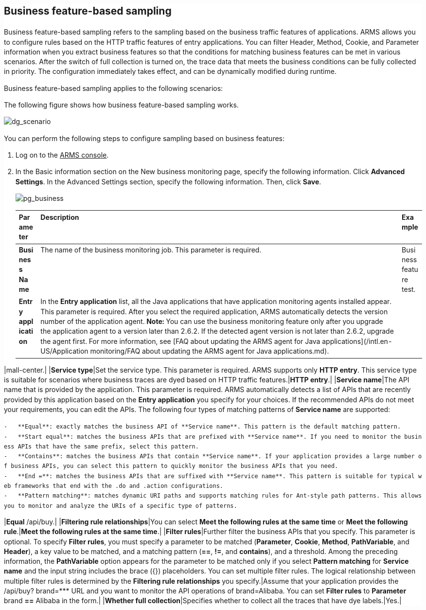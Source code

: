 


## Business feature-based sampling

Business feature-based sampling refers to the sampling based on the business traffic features of applications. ARMS allows you to configure rules based on the HTTP traffic features of entry applications. You can filter Header, Method, Cookie, and Parameter information when you extract business features so that the conditions for matching business features can be met in various scenarios. After the switch of full collection is turned on, the trace data that meets the business conditions can be fully collected in priority. The configuration immediately takes effect, and can be dynamically modified during runtime.

Business feature-based sampling applies to the following scenarios:

The following figure shows how business feature-based sampling works.

![dg_scenario](https://static-aliyun-doc.oss-accelerate.aliyuncs.com/assets/img/en-US/9867458061/p200647.png)

You can perform the following steps to configure sampling based on business features:

1.  Log on to the [ARMS console](https://arms-ap-southeast-1.console.aliyun.com/#/home).

2.  In the Basic information section on the New business monitoring page, specify the following information. Click **Advanced Settings**. In the Advanced Settings section, specify the following information. Then, click **Save**.

    ![pg_business](https://static-aliyun-doc.oss-accelerate.aliyuncs.com/assets/img/en-US/0649558061/p200646.png)

    |Parameter|Description|Example|
    |---------|-----------|-------|
    |**Business Name**|The name of the business monitoring job. This parameter is required.|Business feature test.|
    |**Entry application**|In the **Entry application** list, all the Java applications that have application monitoring agents installed appear. This parameter is required. After you select the required application, ARMS automatically detects the version number of the application agent. **Note:** You can use the business monitoring feature only after you upgrade the application agent to a version later than 2.6.2. If the detected agent version is not later than 2.6.2, upgrade the agent first. For more information, see [FAQ about updating the ARMS agent for Java applications](/intl.en-US/Application monitoring/FAQ about updating the ARMS agent for Java applications.md).

|mall-center.|
    |**Service type**|Set the service type. This parameter is required. ARMS supports only **HTTP entry**. This service type is suitable for scenarios where business traces are dyed based on HTTP traffic features.|**HTTP entry**.|
    |**Service name**|The API name that is provided by the application. This parameter is required. ARMS automatically detects a list of APIs that are recently provided by this application based on the **Entry application** you specify for your choices. If the recommended APIs do not meet your requirements, you can edit the APIs. The following four types of matching patterns of **Service name** are supported:

    -   **Equal**: exactly matches the business API of **Service name**. This pattern is the default matching pattern.
    -   **Start equal**: matches the business APIs that are prefixed with **Service name**. If you need to monitor the business APIs that have the same prefix, select this pattern.
    -   **Contains**: matches the business APIs that contain **Service name**. If your application provides a large number of business APIs, you can select this pattern to quickly monitor the business APIs that you need.
    -   **End =**: matches the business APIs that are suffixed with **Service name**. This pattern is suitable for typical web frameworks that end with the .do and .action configurations.
    -   **Pattern matching**: matches dynamic URI paths and supports matching rules for Ant-style path patterns. This allows you to monitor and analyze the URIs of a specific type of patterns.
|**Equal** /api/buy.|
    |**Filtering rule relationships**|You can select **Meet the following rules at the same time** or **Meet the following rule**.|**Meet the following rules at the same time**.|
    |**Filter rules**|Further filter the business APIs that you specify. This parameter is optional. To specify **Filter rules**, you must specify a parameter to be matched \(**Parameter**, **Cookie**, **Method**, **PathVariable**, and **Header**\), a key value to be matched, and a matching pattern \(**==**, **!=**, and **contains**\), and a threshold. Among the preceding information, the **PathVariable** option appears for the parameter to be matched only if you select **Pattern matching** for **Service name** and the input string includes the brace \(\{\}\) placeholders. You can set multiple filter rules. The logical relationship between multiple filter rules is determined by the **Filtering rule relationships** you specify.|Assume that your application provides the /api/buy? brand=\*\*\* URL and you want to monitor the API operations of brand=Alibaba. You can set **Filter rules** to **Parameter** brand **==** Alibaba in the form.|
    |**Whether full collection**|Specifies whether to collect all the traces that have dye labels.|Yes.|
